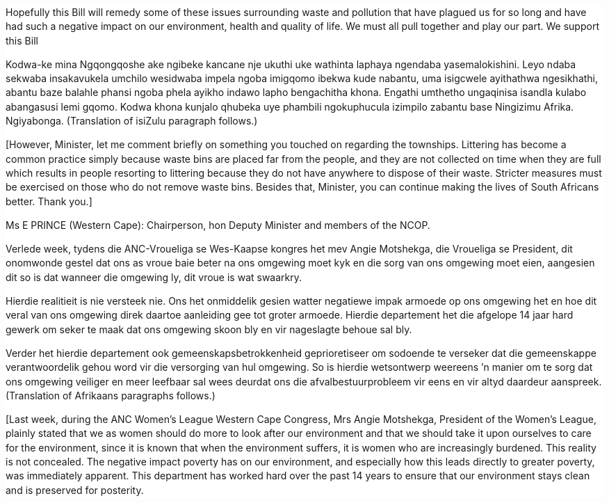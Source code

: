 Hopefully this Bill will remedy some of these issues surrounding waste and
pollution that have plagued us for so long and have had such a negative
impact on our environment, health and quality of life. We must all pull
together and play our part. We support this Bill

Kodwa-ke mina Ngqongqoshe ake ngibeke kancane nje ukuthi uke wathinta
laphaya ngendaba yasemalokishini. Leyo ndaba sekwaba insakavukela umchilo
wesidwaba impela ngoba imigqomo ibekwa kude nabantu, uma isigcwele
ayithathwa ngesikhathi, abantu baze balahle phansi ngoba phela ayikho
indawo lapho bengachitha khona. Engathi umthetho ungaqinisa isandla kulabo
abangasusi lemi gqomo. Kodwa khona kunjalo qhubeka uye phambili
ngokuphucula izimpilo zabantu base Ningizimu Afrika. Ngiyabonga.
(Translation of isiZulu paragraph follows.)

[However, Minister, let me comment briefly on something you touched on
regarding the townships. Littering has become a common practice simply
because waste bins are placed far from the people, and they are not
collected on time when they are full which results in people resorting to
littering because they do not have anywhere to dispose of their waste.
Stricter measures must be exercised on those who do not remove waste bins.
Besides that, Minister, you can continue making the lives of South Africans
better. Thank you.]

Ms E PRINCE (Western Cape): Chairperson, hon Deputy Minister and members of
the NCOP.

Verlede week, tydens die ANC-Vroueliga se Wes-Kaapse kongres het mev Angie
Motshekga, die Vroueliga se President, dit onomwonde gestel dat ons as
vroue baie beter na ons omgewing moet kyk en die sorg van ons omgewing moet
eien, aangesien dit so is dat wanneer die omgewing ly, dit vroue is wat
swaarkry.

Hierdie realitieit is nie versteek nie. Ons het onmiddelik gesien watter
negatiewe impak armoede op ons omgewing het en hoe dit veral van ons
omgewing direk daartoe aanleiding gee tot groter armoede. Hierdie
departement het die afgelope 14 jaar hard gewerk om seker te maak dat ons
omgewing skoon bly en vir nageslagte behoue sal bly.

Verder het hierdie departement ook gemeenskapsbetrokkenheid geprioretiseer
om sodoende te verseker dat die gemeenskappe verantwoordelik gehou word vir
die versorging van hul omgewing. So is hierdie wetsontwerp weereens ’n
manier om te sorg dat ons omgewing veiliger en meer leefbaar sal wees
deurdat ons die afvalbestuurprobleem vir eens en vir altyd daardeur
aanspreek. (Translation of Afrikaans paragraphs follows.)

[Last week, during the ANC Women’s League Western Cape Congress, Mrs Angie
Motshekga, President of the Women’s League, plainly stated that we as women
should do more to look after our environment and that we should take it
upon ourselves to care for the environment, since it is known that when the
environment suffers, it is women who are increasingly burdened.
This reality is not concealed. The negative impact poverty has on our
environment, and especially how this leads directly to greater poverty, was
immediately apparent. This department has worked hard over the past 14
years to ensure that our environment stays clean and is preserved for
posterity.
